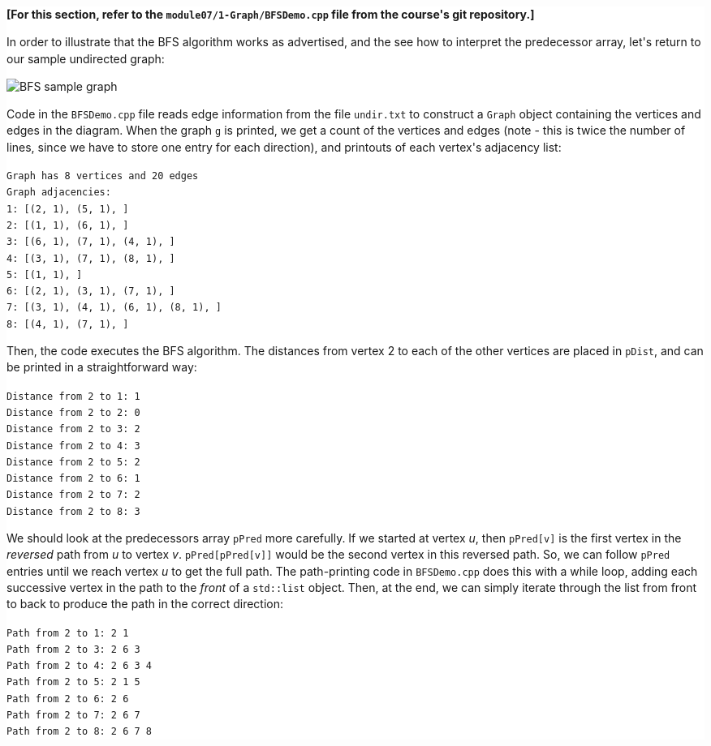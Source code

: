 
**[For this section, refer to the `module07/1-Graph/BFSDemo.cpp` file from the course's git repository.]**


In order to illustrate that the BFS algorithm works as advertised, and the see how to interpret the predecessor array, let's return to our sample undirected graph:


<img src="https://doane.instructure.com/files/987106/download?download_frd=1" alt="BFS sample graph" title="BFS sample grant"/>


Code in the `BFSDemo.cpp` file reads edge information from the file `undir.txt` to construct a `Graph` object containing the vertices and edges in the diagram. When the graph `g` is printed, we get a count of the vertices and edges (note - this is twice the number of lines, since we have to store one entry for each direction), and printouts of each vertex's adjacency list:


```
Graph has 8 vertices and 20 edges
Graph adjacencies:
1: [(2, 1), (5, 1), ]
2: [(1, 1), (6, 1), ]
3: [(6, 1), (7, 1), (4, 1), ]
4: [(3, 1), (7, 1), (8, 1), ]
5: [(1, 1), ]
6: [(2, 1), (3, 1), (7, 1), ]
7: [(3, 1), (4, 1), (6, 1), (8, 1), ]
8: [(4, 1), (7, 1), ]
```


Then, the code executes the BFS algorithm. The distances from vertex 2 to each of the other vertices are placed in `pDist`, and can be printed in a straightforward way:


```
Distance from 2 to 1: 1
Distance from 2 to 2: 0
Distance from 2 to 3: 2
Distance from 2 to 4: 3
Distance from 2 to 5: 2
Distance from 2 to 6: 1
Distance from 2 to 7: 2
Distance from 2 to 8: 3
```


We should look at the predecessors array `pPred` more carefully. If we started at vertex *u*, then `pPred[v]` is the first vertex in the *reversed* path from *u* to vertex *v*. `pPred[pPred[v]]` would be the second vertex in this reversed path. So, we can follow `pPred` entries until we reach vertex *u* to get the full path. The path-printing code in `BFSDemo.cpp` does this with a while loop, adding each successive vertex in the path to the *front* of a `std::list` object. Then, at the end, we can simply iterate through the list from front to back to produce the path in the correct direction: 


```
Path from 2 to 1: 2 1
Path from 2 to 3: 2 6 3
Path from 2 to 4: 2 6 3 4
Path from 2 to 5: 2 1 5
Path from 2 to 6: 2 6
Path from 2 to 7: 2 6 7
Path from 2 to 8: 2 6 7 8
```
